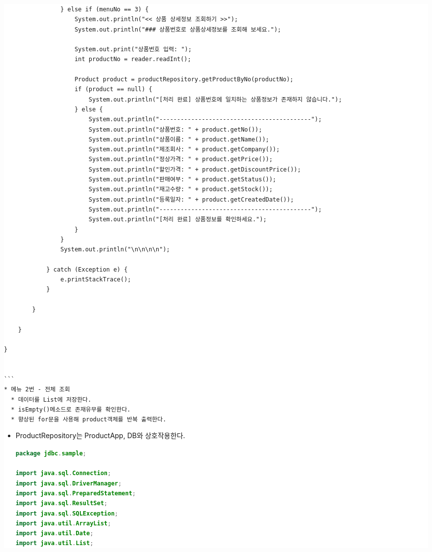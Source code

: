                     } else if (menuNo == 3) {
                        System.out.println("<< 상품 상세정보 조회하기 >>");
                        System.out.println("### 상품번호로 상품상세정보를 조회해 보세요.");

                        System.out.print("상품번호 입력: ");
                        int productNo = reader.readInt();

                        Product product = productRepository.getProductByNo(productNo);					
                        if (product == null) {
                            System.out.println("[처리 완료] 상품번호에 일치하는 상품정보가 존재하지 않습니다.");
                        } else {
                            System.out.println("-------------------------------------------");
                            System.out.println("상품번호: " + product.getNo());
                            System.out.println("상품이름: " + product.getName());
                            System.out.println("제조회사: " + product.getCompany());
                            System.out.println("정상가격: " + product.getPrice());
                            System.out.println("할인가격: " + product.getDiscountPrice());
                            System.out.println("판매여부: " + product.getStatus());
                            System.out.println("재고수량: " + product.getStock());
                            System.out.println("등록일자: " + product.getCreatedDate());
                            System.out.println("-------------------------------------------");
                            System.out.println("[처리 완료] 상품정보를 확인하세요.");
                        }
                    }
                    System.out.println("\n\n\n\n");

                } catch (Exception e) {
                    e.printStackTrace();
                }

            }

        }
        
    }


    ```
    * 메뉴 2번 - 전체 조회
      * 데이터를 List에 저장한다.
      * isEmpty()메소드로 존재유무를 확인한다.
      * 향상된 for문을 사용해 product객체를 반복 출력한다.


* ProductRepository는 ProductApp, DB와 상호작용한다.
    ```java
    package jdbc.sample;

    import java.sql.Connection;
    import java.sql.DriverManager;
    import java.sql.PreparedStatement;
    import java.sql.ResultSet;
    import java.sql.SQLException;
    import java.util.ArrayList;
    import java.util.Date;
    import java.util.List;
